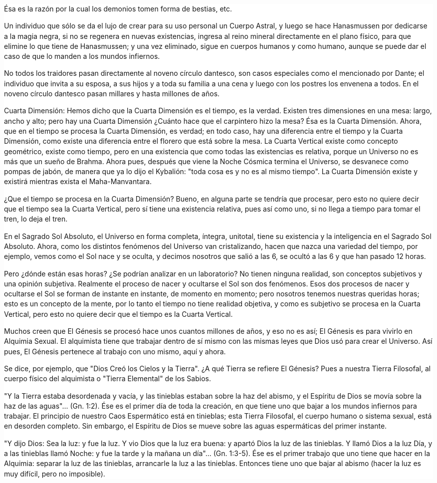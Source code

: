 Ésa es la razón por la cual los demonios tomen forma de bestias, etc.

Un individuo que sólo se da el lujo de crear para su uso personal un Cuerpo Astral, y luego se hace Hanasmussen por dedicarse a la magia negra, si no se regenera en nuevas existencias, ingresa al reino mineral directamente en el plano físico, para que elimine lo que tiene de Hanasmussen; y una vez eliminado, sigue en cuerpos humanos y como humano, aunque se puede dar el caso de que lo manden a los mundos infiernos.

No todos los traidores pasan directamente al noveno círculo dantesco, son casos especiales como el mencionado por Dante; el individuo que invita a su esposa, a sus hijos y a toda su familia a una cena y luego con los postres los envenena a todos. En el noveno círculo dantesco pasan millares y hasta millones de años.

Cuarta Dimensión: Hemos dicho que la Cuarta Dimensión es el tiempo, es la verdad. Existen tres dimensiones en una mesa: largo, ancho y alto; pero hay una Cuarta Dimensión ¿Cuánto hace que el carpintero hizo la mesa? Ésa es la Cuarta Dimensión. Ahora, que en el tiempo se procesa la Cuarta Dimensión, es verdad; en todo caso, hay una diferencia entre el tiempo y la Cuarta Dimensión, como existe una diferencia entre el florero que está sobre la mesa. La Cuarta Vertical existe como concepto geométrico, existe como tiempo, pero en una existencia que como todas las existencias es relativa, porque un Universo no es más que un sueño de Brahma. Ahora pues, después que viene la Noche Cósmica termina el Universo, se desvanece como pompas de jabón, de manera que ya lo dijo el Kybalión: "toda cosa es y no es al mismo tiempo". La Cuarta Dimensión existe y existirá mientras exista el Maha-Manvantara.

¿Que el tiempo se procesa en la Cuarta Dimensión? Bueno, en alguna parte se tendría que procesar, pero esto no quiere decir que el tiempo sea la Cuarta Vertical, pero sí tiene una existencia relativa, pues así como uno, si no llega a tiempo para tomar el tren, lo deja el tren.

En el Sagrado Sol Absoluto, el Universo en forma completa, íntegra, unitotal, tiene su existencia y la inteligencia en el Sagrado Sol Absoluto. Ahora, como los distintos fenómenos del Universo van cristalizando, hacen que nazca una variedad del tiempo, por ejemplo, vemos como el Sol nace y se oculta, y decimos nosotros que salió a las 6, se ocultó a las 6 y que han pasado 12 horas.

Pero ¿dónde están esas horas? ¿Se podrían analizar en un laboratorio? No tienen ninguna realidad, son conceptos subjetivos y una opinión subjetiva. Realmente el proceso de nacer y ocultarse el Sol son dos fenómenos. Esos dos procesos de nacer y ocultarse el Sol se forman de instante en instante, de momento en momento; pero nosotros tenemos nuestras queridas horas; esto es un concepto de la mente, por lo tanto el tiempo no tiene realidad objetiva, y como es subjetivo se procesa en la Cuarta Vertical, pero esto no quiere decir que el tiempo es la Cuarta Vertical.

Muchos creen que El Génesis se procesó hace unos cuantos millones de años, y eso no es así; El Génesis es para vivirlo en Alquimia Sexual. El alquimista tiene que trabajar dentro de sí mismo con las mismas leyes que Dios usó para crear el Universo. Así pues, El Génesis pertenece al trabajo con uno mismo, aquí y ahora.

Se dice, por ejemplo, que "Dios Creó los Cielos y la Tierra". ¿A qué Tierra se refiere El Génesis? Pues a nuestra Tierra Filosofal, al cuerpo físico del alquimista o "Tierra Elemental" de los Sabios.

"Y la Tierra estaba desordenada y vacía, y las tinieblas estaban sobre la haz del abismo, y el Espíritu de Dios se movía sobre la haz de las aguas"... (Gn. 1:2). Ése es el primer día de toda la creación, en que tiene uno que bajar a los mundos infiernos para trabajar. El principio de nuestro Caos Espermático está en tinieblas; esta Tierra Filosofal, el cuerpo humano o sistema sexual, está en desorden completo. Sin embargo, el Espíritu de Dios se mueve sobre las aguas espermáticas del primer instante.

"Y dijo Dios: Sea la luz: y fue la luz. Y vio Dios que la luz era buena: y apartó Dios la luz de las tinieblas. Y llamó Dios a la luz Día, y a las tinieblas llamó Noche: y fue la tarde y la mañana un día"... (Gn. 1:3-5). Ése es el primer trabajo que uno tiene que hacer en la Alquimia: separar la luz de las tinieblas, arrancarle la luz a las tinieblas. Entonces tiene uno que bajar al abismo (hacer la luz es muy difícil, pero no imposible).
